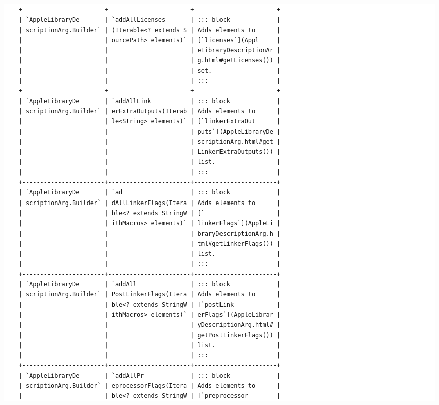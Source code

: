         +-----------------------+-----------------------+-----------------------+
        | `AppleLibraryDe       | `addAllLicenses       | ::: block             |
        | scriptionArg.Builder` | ​(Iterable<? extends S | Adds elements to      |
        |                       | ourcePath> elements)` | [`licenses`](Appl     |
        |                       |                       | eLibraryDescriptionAr |
        |                       |                       | g.html#getLicenses()) |
        |                       |                       | set.                  |
        |                       |                       | :::                   |
        +-----------------------+-----------------------+-----------------------+
        | `AppleLibraryDe       | `addAllLink           | ::: block             |
        | scriptionArg.Builder` | erExtraOutputs​(Iterab | Adds elements to      |
        |                       | le<String> elements)` | [`linkerExtraOut      |
        |                       |                       | puts`](AppleLibraryDe |
        |                       |                       | scriptionArg.html#get |
        |                       |                       | LinkerExtraOutputs()) |
        |                       |                       | list.                 |
        |                       |                       | :::                   |
        +-----------------------+-----------------------+-----------------------+
        | `AppleLibraryDe       | `ad                   | ::: block             |
        | scriptionArg.Builder` | dAllLinkerFlags​(Itera | Adds elements to      |
        |                       | ble<? extends StringW | [`                    |
        |                       | ithMacros> elements)` | linkerFlags`](AppleLi |
        |                       |                       | braryDescriptionArg.h |
        |                       |                       | tml#getLinkerFlags()) |
        |                       |                       | list.                 |
        |                       |                       | :::                   |
        +-----------------------+-----------------------+-----------------------+
        | `AppleLibraryDe       | `addAll               | ::: block             |
        | scriptionArg.Builder` | PostLinkerFlags​(Itera | Adds elements to      |
        |                       | ble<? extends StringW | [`postLink            |
        |                       | ithMacros> elements)` | erFlags`](AppleLibrar |
        |                       |                       | yDescriptionArg.html# |
        |                       |                       | getPostLinkerFlags()) |
        |                       |                       | list.                 |
        |                       |                       | :::                   |
        +-----------------------+-----------------------+-----------------------+
        | `AppleLibraryDe       | `addAllPr             | ::: block             |
        | scriptionArg.Builder` | eprocessorFlags​(Itera | Adds elements to      |
        |                       | ble<? extends StringW | [`preprocessor        |